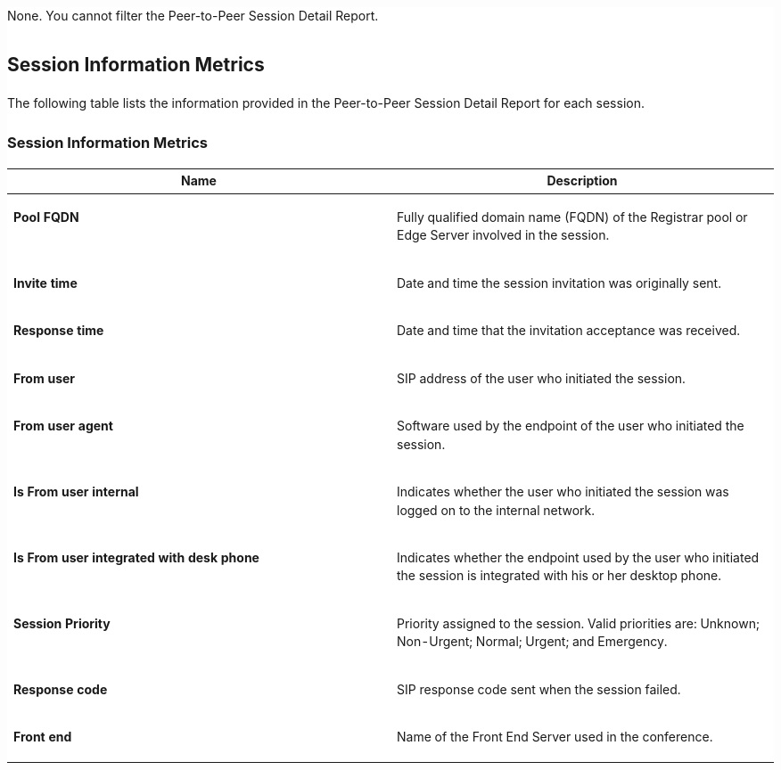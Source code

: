 None. You cannot filter the Peer-to-Peer Session Detail Report.

## Session Information Metrics

The following table lists the information provided in the Peer-to-Peer Session Detail Report for each session.

### Session Information Metrics

<table>
<colgroup>
<col style="width: 50%" />
<col style="width: 50%" />
</colgroup>
<thead>
<tr class="header">
<th>Name</th>
<th>Description</th>
</tr>
</thead>
<tbody>
<tr class="odd">
<td><p><strong>Pool FQDN</strong></p></td>
<td><p>Fully qualified domain name (FQDN) of the Registrar pool or Edge Server involved in the session.</p></td>
</tr>
<tr class="even">
<td><p><strong>Invite time</strong></p></td>
<td><p>Date and time the session invitation was originally sent.</p></td>
</tr>
<tr class="odd">
<td><p><strong>Response time</strong></p></td>
<td><p>Date and time that the invitation acceptance was received.</p></td>
</tr>
<tr class="even">
<td><p><strong>From user</strong></p></td>
<td><p>SIP address of the user who initiated the session.</p></td>
</tr>
<tr class="odd">
<td><p><strong>From user agent</strong></p></td>
<td><p>Software used by the endpoint of the user who initiated the session.</p></td>
</tr>
<tr class="even">
<td><p><strong>Is From user internal</strong></p></td>
<td><p>Indicates whether the user who initiated the session was logged on to the internal network.</p></td>
</tr>
<tr class="odd">
<td><p><strong>Is From user integrated with desk phone</strong></p></td>
<td><p>Indicates whether the endpoint used by the user who initiated the session is integrated with his or her desktop phone.</p></td>
</tr>
<tr class="even">
<td><p><strong>Session Priority</strong></p></td>
<td><p>Priority assigned to the session. Valid priorities are: Unknown; Non-Urgent; Normal; Urgent; and Emergency.</p></td>
</tr>
<tr class="odd">
<td><p><strong>Response code</strong></p></td>
<td><p>SIP response code sent when the session failed.</p></td>
</tr>
<tr class="even">
<td><p><strong>Front end</strong></p></td>
<td><p>Name of the Front End Server used in the conference.</p></td>